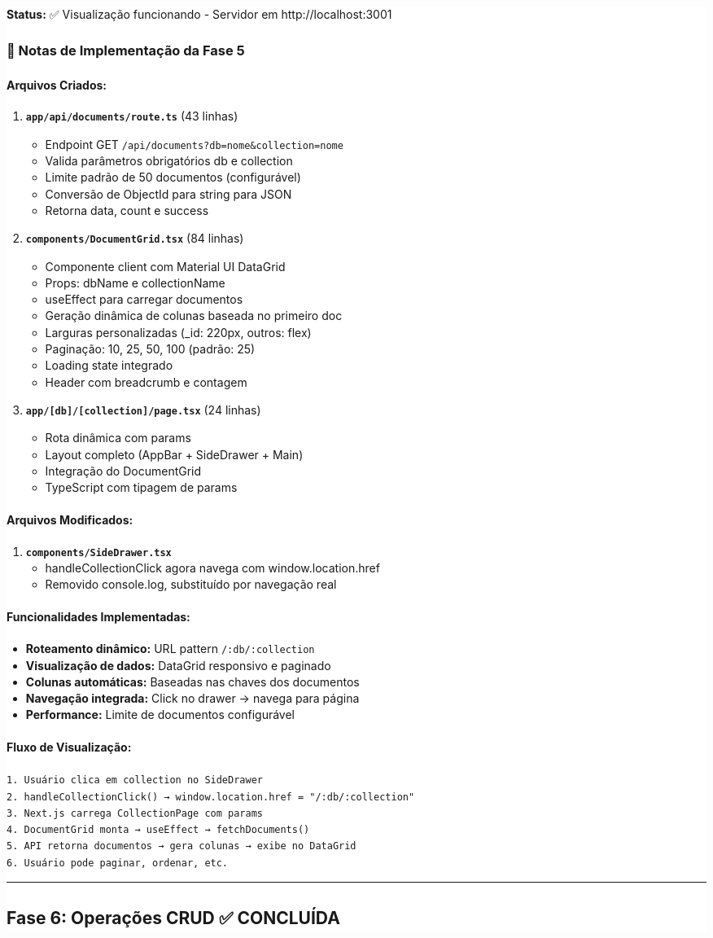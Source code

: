 **Status:** ✅ Visualização funcionando - Servidor em http://localhost:3001

### 📝 Notas de Implementação da Fase 5

#### Arquivos Criados:
1. **`app/api/documents/route.ts`** (43 linhas)
   - Endpoint GET `/api/documents?db=nome&collection=nome`
   - Valida parâmetros obrigatórios db e collection
   - Limite padrão de 50 documentos (configurável)
   - Conversão de ObjectId para string para JSON
   - Retorna data, count e success

2. **`components/DocumentGrid.tsx`** (84 linhas)
   - Componente client com Material UI DataGrid
   - Props: dbName e collectionName
   - useEffect para carregar documentos
   - Geração dinâmica de colunas baseada no primeiro doc
   - Larguras personalizadas (_id: 220px, outros: flex)
   - Paginação: 10, 25, 50, 100 (padrão: 25)
   - Loading state integrado
   - Header com breadcrumb e contagem

3. **`app/[db]/[collection]/page.tsx`** (24 linhas)
   - Rota dinâmica com params
   - Layout completo (AppBar + SideDrawer + Main)
   - Integração do DocumentGrid
   - TypeScript com tipagem de params

#### Arquivos Modificados:
1. **`components/SideDrawer.tsx`**
   - handleCollectionClick agora navega com window.location.href
   - Removido console.log, substituído por navegação real

#### Funcionalidades Implementadas:
- **Roteamento dinâmico:** URL pattern `/:db/:collection`
- **Visualização de dados:** DataGrid responsivo e paginado
- **Colunas automáticas:** Baseadas nas chaves dos documentos
- **Navegação integrada:** Click no drawer → navega para página
- **Performance:** Limite de documentos configurável

#### Fluxo de Visualização:
```
1. Usuário clica em collection no SideDrawer
2. handleCollectionClick() → window.location.href = "/:db/:collection"
3. Next.js carrega CollectionPage com params
4. DocumentGrid monta → useEffect → fetchDocuments()
5. API retorna documentos → gera colunas → exibe no DataGrid
6. Usuário pode paginar, ordenar, etc.
```

---

## Fase 6: Operações CRUD ✅ CONCLUÍDA


  [key: string]: any;